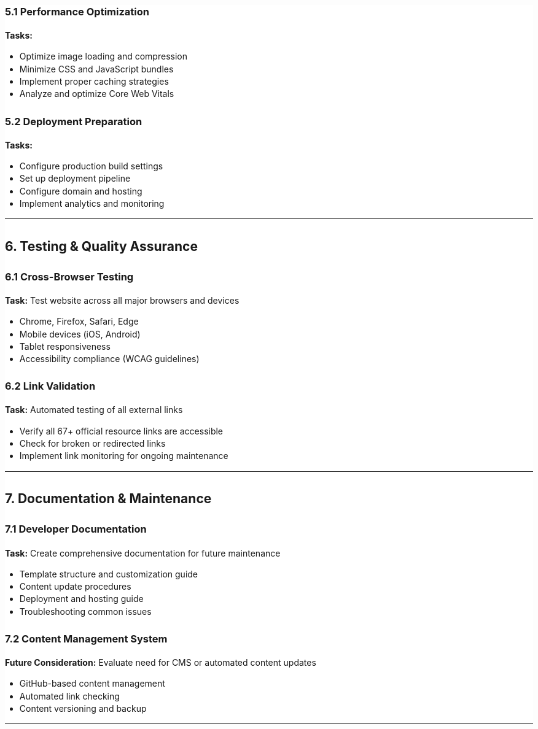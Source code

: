 ### 5.1 Performance Optimization
**Tasks:**
- Optimize image loading and compression
- Minimize CSS and JavaScript bundles
- Implement proper caching strategies
- Analyze and optimize Core Web Vitals

### 5.2 Deployment Preparation
**Tasks:**
- Configure production build settings
- Set up deployment pipeline
- Configure domain and hosting
- Implement analytics and monitoring

---

## 6. Testing & Quality Assurance

### 6.1 Cross-Browser Testing
**Task:** Test website across all major browsers and devices
- Chrome, Firefox, Safari, Edge
- Mobile devices (iOS, Android)
- Tablet responsiveness
- Accessibility compliance (WCAG guidelines)

### 6.2 Link Validation
**Task:** Automated testing of all external links
- Verify all 67+ official resource links are accessible
- Check for broken or redirected links
- Implement link monitoring for ongoing maintenance

---

## 7. Documentation & Maintenance

### 7.1 Developer Documentation
**Task:** Create comprehensive documentation for future maintenance
- Template structure and customization guide
- Content update procedures
- Deployment and hosting guide
- Troubleshooting common issues

### 7.2 Content Management System
**Future Consideration:** Evaluate need for CMS or automated content updates
- GitHub-based content management
- Automated link checking
- Content versioning and backup

---
